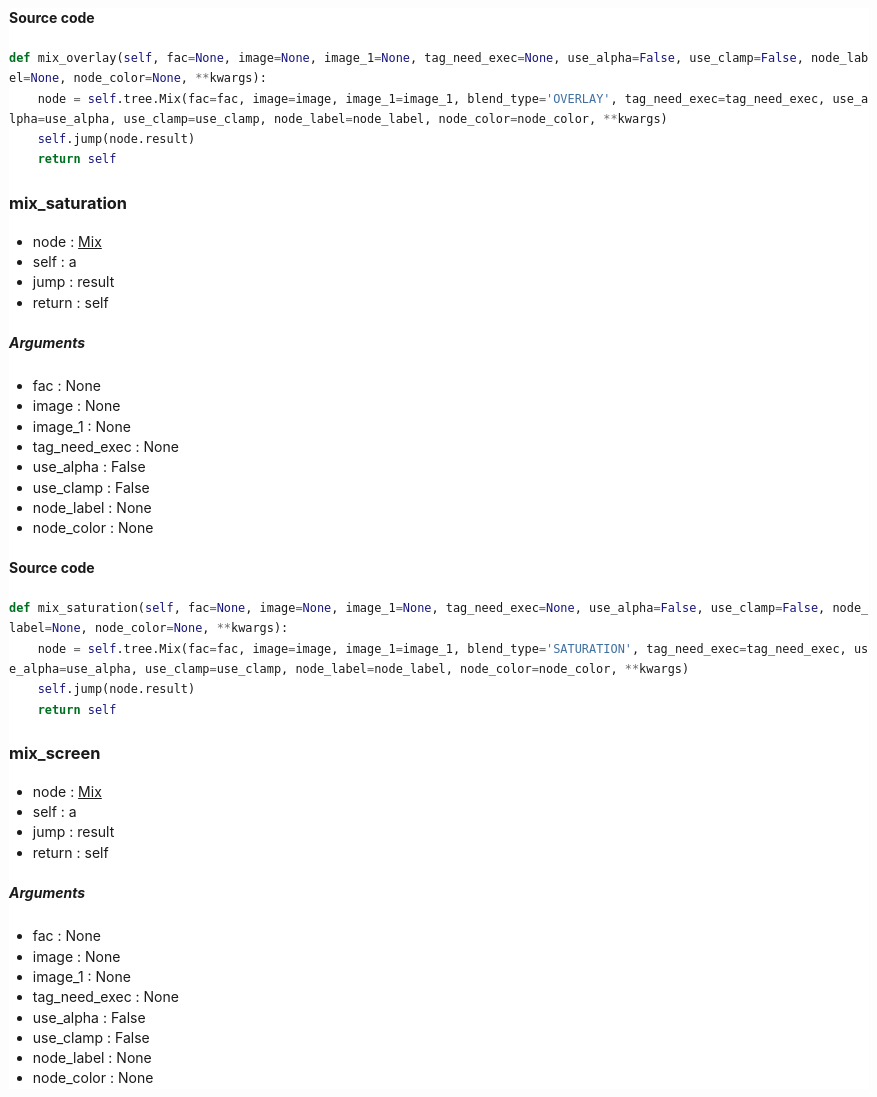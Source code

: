 #### Source code

``` python
def mix_overlay(self, fac=None, image=None, image_1=None, tag_need_exec=None, use_alpha=False, use_clamp=False, node_label=None, node_color=None, **kwargs):
    node = self.tree.Mix(fac=fac, image=image, image_1=image_1, blend_type='OVERLAY', tag_need_exec=tag_need_exec, use_alpha=use_alpha, use_clamp=use_clamp, node_label=node_label, node_color=node_color, **kwargs)
    self.jump(node.result)
    return self
```
### mix_saturation


- node : [Mix](/docs/Compositor/Mix.md)
- self : a
- jump : result
- return : self

##### Arguments

- fac : None
- image : None
- image_1 : None
- tag_need_exec : None
- use_alpha : False
- use_clamp : False
- node_label : None
- node_color : None

#### Source code

``` python
def mix_saturation(self, fac=None, image=None, image_1=None, tag_need_exec=None, use_alpha=False, use_clamp=False, node_label=None, node_color=None, **kwargs):
    node = self.tree.Mix(fac=fac, image=image, image_1=image_1, blend_type='SATURATION', tag_need_exec=tag_need_exec, use_alpha=use_alpha, use_clamp=use_clamp, node_label=node_label, node_color=node_color, **kwargs)
    self.jump(node.result)
    return self
```
### mix_screen


- node : [Mix](/docs/Compositor/Mix.md)
- self : a
- jump : result
- return : self

##### Arguments

- fac : None
- image : None
- image_1 : None
- tag_need_exec : None
- use_alpha : False
- use_clamp : False
- node_label : None
- node_color : None
